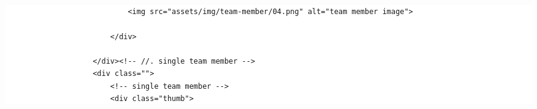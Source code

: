                                 <img src="assets/img/team-member/04.png" alt="team member image">

                            </div>

                        </div><!-- //. single team member -->
                        <div class="">
                            <!-- single team member -->
                            <div class="thumb">